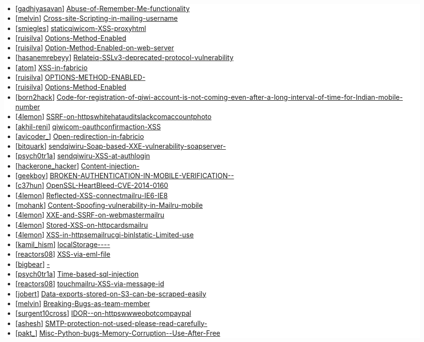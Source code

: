 * [[gadhiyasavan](https://hackerone.com/gadhiyasavan)] [Abuse-of-Remember-Me-functionality](https://hackerone.com/reports/37822)
* [[melvin](https://hackerone.com/melvin)] [Cross-site-Scripting-in-mailing-username](https://hackerone.com/reports/20049)
* [[smiegles](https://hackerone.com/smiegles)] [staticqiwicom-XSS-proxyhtml](https://hackerone.com/reports/35363)
* [[ruisilva](https://hackerone.com/ruisilva)] [Options-Method-Enabled](https://hackerone.com/reports/33987)
* [[ruisilva](https://hackerone.com/ruisilva)] [Option-Method-Enabled-on-web-server](https://hackerone.com/reports/33986)
* [[hasanemrebeyy](https://hackerone.com/hasanemrebeyy)] [Relateiq-SSLv3-deprecated-protocol-vulnerability](https://hackerone.com/reports/30852)
* [[atom](https://hackerone.com/atom)] [XSS-in-fabricio](https://hackerone.com/reports/32519)
* [[ruisilva](https://hackerone.com/ruisilva)] [OPTIONS-METHOD-ENABLED-](https://hackerone.com/reports/37102)
* [[ruisilva](https://hackerone.com/ruisilva)] [Options-Method-Enabled](https://hackerone.com/reports/36409)
* [[born2hack](https://hackerone.com/born2hack)] [Code-for-registration-of-qiwi-account-is-not-coming-even-after-a-long-interval-of-time-for-Indian-mobile-number](https://hackerone.com/reports/35532)
* [[4lemon](https://hackerone.com/4lemon)] [SSRF-on-httpswhitehatauditslackcomaccountphoto](https://hackerone.com/reports/14127)
* [[akhil-reni](https://hackerone.com/akhil-reni)] [qiwicom-oauthconfirmaction-XSS](https://hackerone.com/reports/36319)
* [[avicoder_](https://hackerone.com/avicoder_)] [Open-redirection-in-fabricio](https://hackerone.com/reports/39631)
* [[bitquark](https://hackerone.com/bitquark)] [sendqiwiru-Soap-based-XXE-vulnerability-soapserver-](https://hackerone.com/reports/36450)
* [[psych0tr1a](https://hackerone.com/psych0tr1a)] [sendqiwiru-XSS-at-authlogin](https://hackerone.com/reports/35413)
* [[hackerone_hacker](https://hackerone.com/hackerone_hacker)] [Content-injection-](https://hackerone.com/reports/36112)
* [[geekboy](https://hackerone.com/geekboy)] [BROKEN-AUTHENTICATION-IN-MOBILE-VERIFICATION--](https://hackerone.com/reports/33432)
* [[c37hun](https://hackerone.com/c37hun)] [OpenSSL-HeartBleed-CVE-2014-0160](https://hackerone.com/reports/32570)
* [[4lemon](https://hackerone.com/4lemon)] [Reflected-XSS-connectmailru-IE6-IE8](https://hackerone.com/reports/12929)
* [[mohank](https://hackerone.com/mohank)] [Content-Spoofing-vulnerability-in-Mailru-mobile](https://hackerone.com/reports/10927)
* [[4lemon](https://hackerone.com/4lemon)] [XXE-and-SSRF-on-webmastermailru](https://hackerone.com/reports/12583)
* [[4lemon](https://hackerone.com/4lemon)] [Stored-XSS-on-httpcardsmailru](https://hackerone.com/reports/11927)
* [[4lemon](https://hackerone.com/4lemon)] [XSS-in-httpsemailrucgi-binlstatic-Limited-use](https://hackerone.com/reports/11410)
* [[kamil_hism](https://hackerone.com/kamil_hism)] [localStorage----](https://hackerone.com/reports/8846)
* [[reactors08](https://hackerone.com/reactors08)] [XSS-via-eml-file](https://hackerone.com/reports/26935)
* [[bigbear](https://hackerone.com/bigbear)] [-](https://hackerone.com/reports/34799)
* [[psych0tr1a](https://hackerone.com/psych0tr1a)] [Time-based-sql-injection](https://hackerone.com/reports/9921)
* [[reactors08](https://hackerone.com/reactors08)] [touchmailru-XSS-via-message-id](https://hackerone.com/reports/28832)
* [[jobert](https://hackerone.com/jobert)] [Data-exports-stored-on-S3-can-be-scraped-easily](https://hackerone.com/reports/2746)
* [[melvin](https://hackerone.com/melvin)] [Breaking-Bugs-as-team-member](https://hackerone.com/reports/38232)
* [[surgent10cross](https://hackerone.com/surgent10cross)] [IDOR--on-httpswwweobotcompaypal](https://hackerone.com/reports/34728)
* [[ashesh](https://hackerone.com/ashesh)] [SMTP-protection-not-used-please-read-carefully-](https://hackerone.com/reports/25191)
* [[pakt_](https://hackerone.com/pakt_)] [Misc-Python-bugs-Memory-Corruption--Use-After-Free](https://hackerone.com/reports/38170)